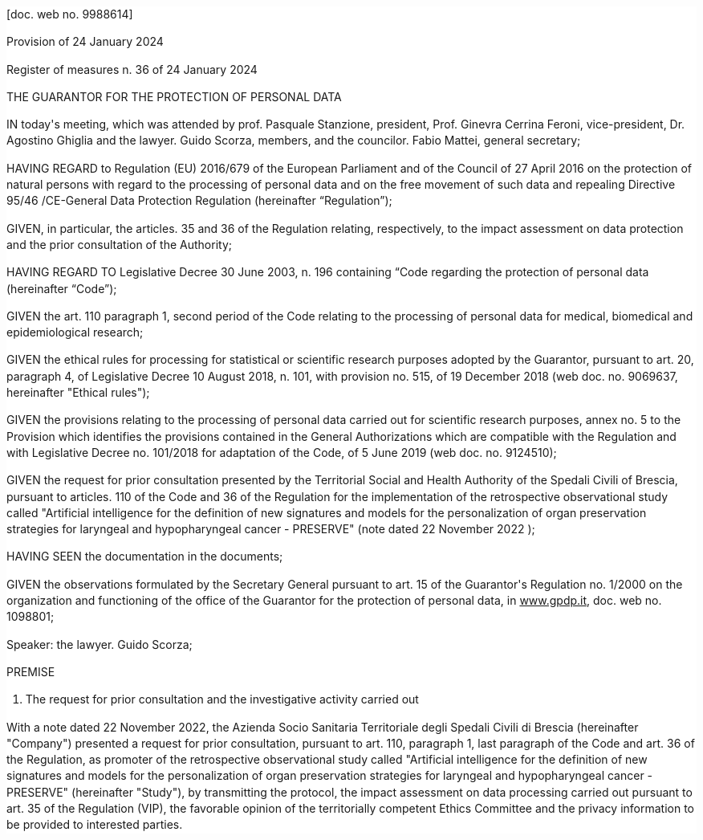 \[doc. web no. 9988614\]

Provision of 24 January 2024

Register of measures
n. 36 of 24 January 2024

THE GUARANTOR FOR THE PROTECTION OF PERSONAL DATA

IN today's meeting, which was attended by prof. Pasquale Stanzione, president, Prof. Ginevra Cerrina Feroni, vice-president, Dr. Agostino Ghiglia and the lawyer. Guido Scorza, members, and the councilor. Fabio Mattei, general secretary;

HAVING REGARD to Regulation (EU) 2016/679 of the European Parliament and of the Council of 27 April 2016 on the protection of natural persons with regard to the processing of personal data and on the free movement of such data and repealing Directive 95/46 /CE-General Data Protection Regulation (hereinafter “Regulation”);

GIVEN, in particular, the articles. 35 and 36 of the Regulation relating, respectively, to the impact assessment on data protection and the prior consultation of the Authority;

HAVING REGARD TO Legislative Decree 30 June 2003, n. 196 containing “Code regarding the protection of personal data (hereinafter “Code”);

GIVEN the art. 110 paragraph 1, second period of the Code relating to the processing of personal data for medical, biomedical and epidemiological research;

GIVEN the ethical rules for processing for statistical or scientific research purposes adopted by the Guarantor, pursuant to art. 20, paragraph 4, of Legislative Decree 10 August 2018, n. 101, with provision no. 515, of 19 December 2018 (web doc. no. 9069637, hereinafter "Ethical rules");

GIVEN the provisions relating to the processing of personal data carried out for scientific research purposes, annex no. 5 to the Provision which identifies the provisions contained in the General Authorizations which are compatible with the Regulation and with Legislative Decree no. 101/2018 for adaptation of the Code, of 5 June 2019 (web doc. no. 9124510);

GIVEN the request for prior consultation presented by the Territorial Social and Health Authority of the Spedali Civili of Brescia, pursuant to articles. 110 of the Code and 36 of the Regulation for the implementation of the retrospective observational study called "Artificial intelligence for the definition of new signatures and models for the personalization of organ preservation strategies for laryngeal and hypopharyngeal cancer - PRESERVE" (note dated 22 November 2022 );

HAVING SEEN the documentation in the documents;

GIVEN the observations formulated by the Secretary General pursuant to art. 15 of the Guarantor's Regulation no. 1/2000 on the organization and functioning of the office of the Guarantor for the protection of personal data, in www.gpdp.it, doc. web no. 1098801;

Speaker: the lawyer. Guido Scorza;

PREMISE

1. The request for prior consultation and the investigative activity carried out

With a note dated 22 November 2022, the Azienda Socio Sanitaria Territoriale degli Spedali Civili di Brescia (hereinafter "Company") presented a request for prior consultation, pursuant to art. 110, paragraph 1, last paragraph of the Code and art. 36 of the Regulation, as promoter of the retrospective observational study called "Artificial intelligence for the definition of new signatures and models for the personalization of organ preservation strategies for laryngeal and hypopharyngeal cancer - PRESERVE" (hereinafter "Study"), by transmitting the protocol, the impact assessment on data processing carried out pursuant to art. 35 of the Regulation (VIP), the favorable opinion of the territorially competent Ethics Committee and the privacy information to be provided to interested parties.
